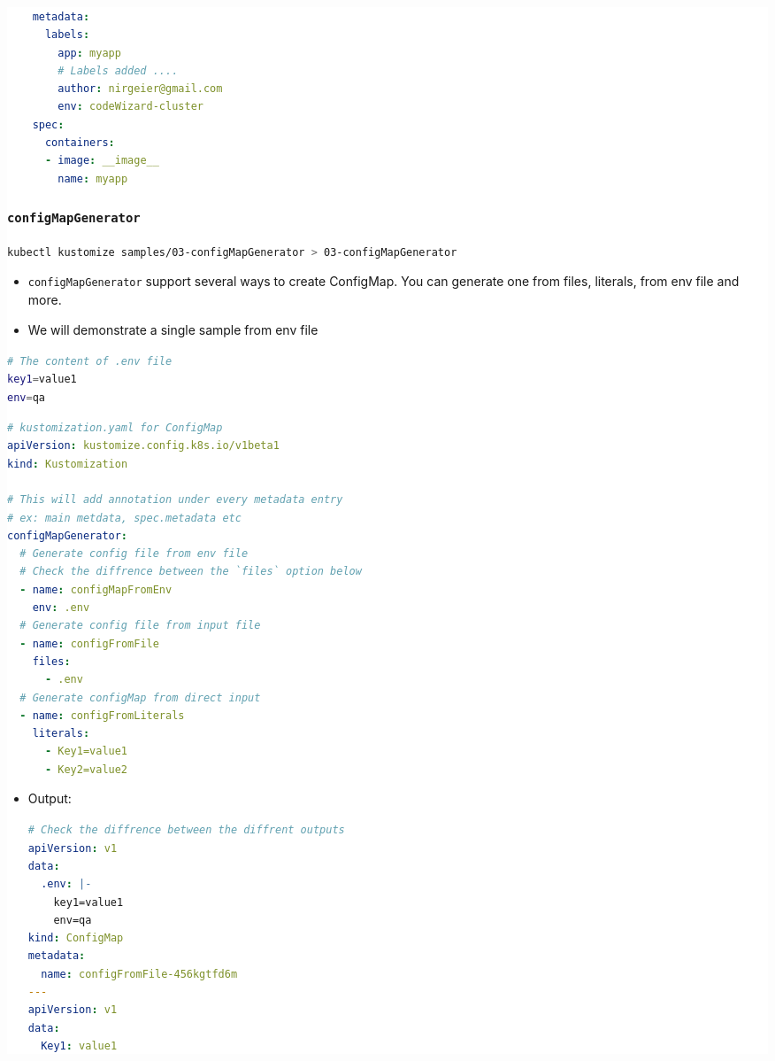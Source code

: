   ```yaml
      metadata:
        labels:
          app: myapp
          # Labels added ....
          author: nirgeier@gmail.com
          env: codeWizard-cluster
      spec:
        containers:
        - image: __image__
          name: myapp
  ```

### `configMapGenerator`

```sh
kubectl kustomize samples/03-configMapGenerator > 03-configMapGenerator
```

- `configMapGenerator` support several ways to create ConfigMap. You can generate one from files, literals, from env file and more.

- We will demonstrate a single sample from env file

```sh
# The content of .env file
key1=value1
env=qa
```

```yaml
# kustomization.yaml for ConfigMap
apiVersion: kustomize.config.k8s.io/v1beta1
kind: Kustomization

# This will add annotation under every metadata entry
# ex: main metdata, spec.metadata etc
configMapGenerator:
  # Generate config file from env file
  # Check the diffrence between the `files` option below
  - name: configMapFromEnv
    env: .env
  # Generate config file from input file
  - name: configFromFile
    files:
      - .env
  # Generate configMap from direct input
  - name: configFromLiterals
    literals:
      - Key1=value1
      - Key2=value2
```

- Output:
  ```yaml
  # Check the diffrence between the diffrent outputs
  apiVersion: v1
  data:
    .env: |-
      key1=value1
      env=qa
  kind: ConfigMap
  metadata:
    name: configFromFile-456kgtfd6m
  ---
  apiVersion: v1
  data:
    Key1: value1
  ```